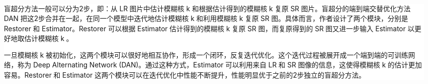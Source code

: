 盲超分方法一般可以分为2步，即：从 LR 图片中估计模糊核 k 和根据估计得到的模糊核 k 复原 SR 图片。盲超分的端到端交替优化方法 DAN 把这2步合并在一起，在同一个模型中迭代地估计模糊核 k 和利用模糊核 k 复原 SR 图。具体而言，作者设计了两个模块，分别是 Restorer 和 Estimator。Restorer 可以根据 Estimator 估计得到的模糊核 k 复原 SR 图，而复原得到的 SR 图又进一步输入 Estimator 以更好地取估计模糊核 k 。

一旦模糊核 k 被初始化，这两个模块可以很好地相互协作，形成一个闭环，反复迭代优化。这个迭代过程被展开成一个端到端的可训练网络，称为 Deep Alternating Network (DAN)。通过这种方式，Estimator 可以利用来自 LR 和 SR 图像的信息，这使得模糊核 k 的估计更加容易。Restorer 和 Estimator 这两个模块可以在迭代优化中性能不断提升，性能明显优于之前的2步独立的盲超分方法。



















